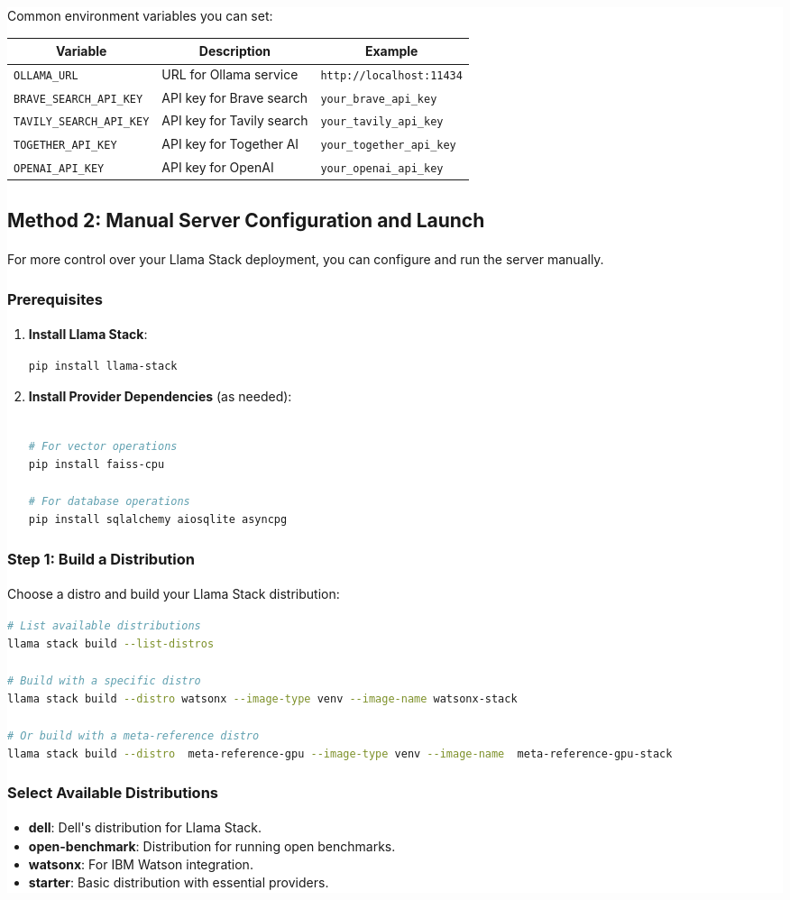 Common environment variables you can set:

| Variable | Description | Example |
|----------|-------------|---------|
| `OLLAMA_URL` | URL for Ollama service | `http://localhost:11434` |
| `BRAVE_SEARCH_API_KEY` | API key for Brave search | `your_brave_api_key` |
| `TAVILY_SEARCH_API_KEY` | API key for Tavily search | `your_tavily_api_key` |
| `TOGETHER_API_KEY` | API key for Together AI | `your_together_api_key` |
| `OPENAI_API_KEY` | API key for OpenAI | `your_openai_api_key` |

## Method 2: Manual Server Configuration and Launch

For more control over your Llama Stack deployment, you can configure and run the server manually.

### Prerequisites

1. **Install Llama Stack**:
   ```bash
   pip install llama-stack
   ```

2. **Install Provider Dependencies** (as needed):
   ```bash

   # For vector operations
   pip install faiss-cpu

   # For database operations
   pip install sqlalchemy aiosqlite asyncpg
   ```

### Step 1: Build a Distribution

Choose a distro and build your Llama Stack distribution:

```bash
# List available distributions
llama stack build --list-distros

# Build with a specific distro
llama stack build --distro watsonx --image-type venv --image-name watsonx-stack

# Or build with a meta-reference distro
llama stack build --distro  meta-reference-gpu --image-type venv --image-name  meta-reference-gpu-stack
```

### Select Available Distributions

- **dell**: Dell's distribution for Llama Stack.
- **open-benchmark**: Distribution for running open benchmarks.
- **watsonx**: For IBM Watson integration.
- **starter**: Basic distribution with essential providers.
